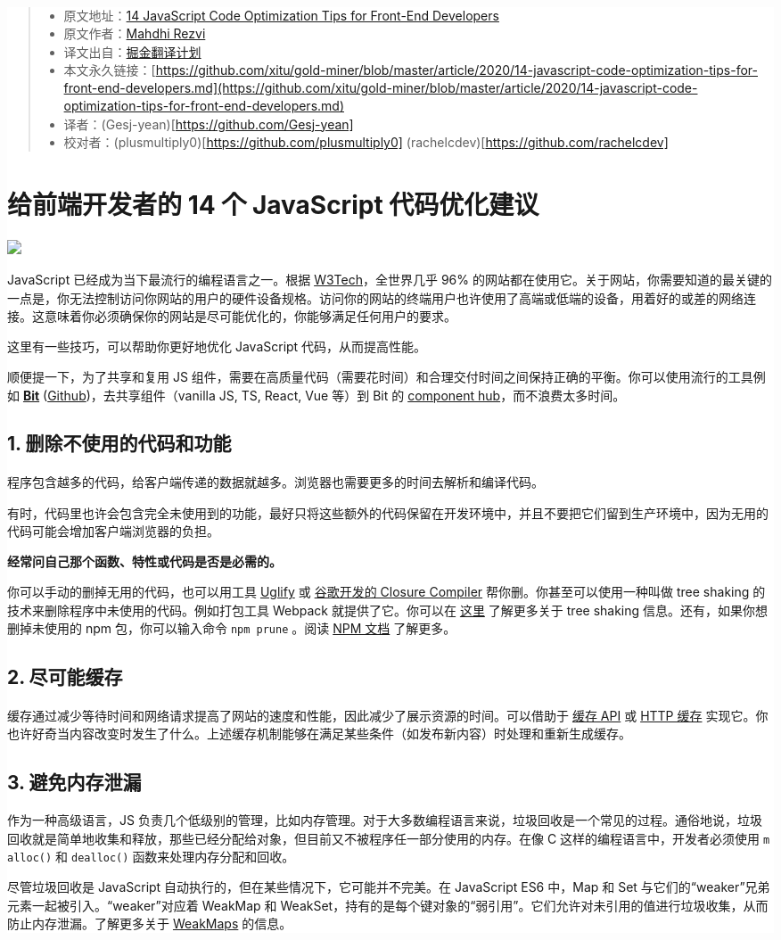 > * 原文地址：[14 JavaScript Code Optimization Tips for Front-End Developers](https://blog.bitsrc.io/14-javascript-code-optimization-tips-for-front-end-developers-a44763d3a0da)
> * 原文作者：[Mahdhi Rezvi](https://medium.com/@mahdhirezvi)
> * 译文出自：[掘金翻译计划](https://github.com/xitu/gold-miner)
> * 本文永久链接：[https://github.com/xitu/gold-miner/blob/master/article/2020/14-javascript-code-optimization-tips-for-front-end-developers.md](https://github.com/xitu/gold-miner/blob/master/article/2020/14-javascript-code-optimization-tips-for-front-end-developers.md)
> * 译者：(Gesj-yean)[https://github.com/Gesj-yean]
> * 校对者：(plusmultiply0)[https://github.com/plusmultiply0] (rachelcdev)[https://github.com/rachelcdev]

# 给前端开发者的 14 个 JavaScript 代码优化建议

![](https://cdn-images-1.medium.com/max/2560/1*MgoAGKBmwDGomYOe4hspxw.jpeg)

JavaScript 已经成为当下最流行的编程语言之一。根据 [W3Tech](https://w3techs.com/technologies/details/cp-javascript)，全世界几乎 96% 的网站都在使用它。关于网站，你需要知道的最关键的一点是，你无法控制访问你网站的用户的硬件设备规格。访问你的网站的终端用户也许使用了高端或低端的设备，用着好的或差的网络连接。这意味着你必须确保你的网站是尽可能优化的，你能够满足任何用户的要求。

这里有一些技巧，可以帮助你更好地优化 JavaScript 代码，从而提高性能。

顺便提一下，为了共享和复用 JS 组件，需要在高质量代码（需要花时间）和合理交付时间之间保持正确的平衡。你可以使用流行的工具例如 [**Bit**](https://bit.dev) ([Github](https://github.com/teambit/bit))，去共享组件（vanilla JS, TS, React, Vue 等）到 Bit 的 [component hub](https://bit.dev)，而不浪费太多时间。

## 1. 删除不使用的代码和功能

程序包含越多的代码，给客户端传递的数据就越多。浏览器也需要更多的时间去解析和编译代码。

有时，代码里也许会包含完全未使用到的功能，最好只将这些额外的代码保留在开发环境中，并且不要把它们留到生产环境中，因为无用的代码可能会增加客户端浏览器的负担。

**经常问自己那个函数、特性或代码是否是必需的。**

你可以手动的删掉无用的代码，也可以用工具 [Uglify](https://github.com/mishoo/UglifyJS#compressor-options) 或 [谷歌开发的 Closure Compiler](https://developers.google.com/closure/compiler/docs/api-tutorial3) 帮你删。你甚至可以使用一种叫做 tree shaking 的技术来删除程序中未使用的代码。例如打包工具 Webpack 就提供了它。你可以在 [这里](https://medium.com/@bluepnume/javascript-tree-shaking-like-a-pro-7bf96e139eb7) 了解更多关于 tree shaking 信息。还有，如果你想删掉未使用的 npm 包，你可以输入命令 `npm prune` 。阅读 [NPM 文档](https://docs.npmjs.com/cli-commands/prune.html) 了解更多。

## 2. 尽可能缓存

缓存通过减少等待时间和网络请求提高了网站的速度和性能，因此减少了展示资源的时间。可以借助于 [缓存 API](https://developer.mozilla.org/en-US/docs/Web/API/Cache) 或 [HTTP 缓存](https://developer.mozilla.org/en-US/docs/Web/HTTP/Caching) 实现它。你也许好奇当内容改变时发生了什么。上述缓存机制能够在满足某些条件（如发布新内容）时处理和重新生成缓存。

## 3. 避免内存泄漏

作为一种高级语言，JS 负责几个低级别的管理，比如内存管理。对于大多数编程语言来说，垃圾回收是一个常见的过程。通俗地说，垃圾回收就是简单地收集和释放，那些已经分配给对象，但目前又不被程序任一部分使用的内存。在像 C 这样的编程语言中，开发者必须使用 `malloc()` 和 `dealloc()` 函数来处理内存分配和回收。

尽管垃圾回收是 JavaScript 自动执行的，但在某些情况下，它可能并不完美。在 JavaScript ES6 中，Map 和 Set 与它们的“weaker”兄弟元素一起被引入。“weaker”对应着 WeakMap 和 WeakSet，持有的是每个键对象的“弱引用”。它们允许对未引用的值进行垃圾收集，从而防止内存泄漏。了解更多关于 [WeakMaps](https://blog.bitsrc.io/downloading-weakmaps-in-javascript-6e323d9eec81) 的信息。

